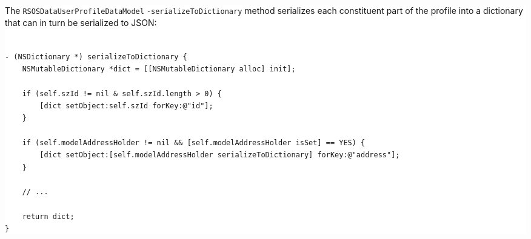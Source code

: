 The `RSOSDataUserProfileDataModel` `-serializeToDictionary` method serializes each constituent part of the profile into a dictionary that can in turn be serialized to JSON:

```obj-c

- (NSDictionary *) serializeToDictionary {
    NSMutableDictionary *dict = [[NSMutableDictionary alloc] init];
    
    if (self.szId != nil & self.szId.length > 0) {
        [dict setObject:self.szId forKey:@"id"];
    }
    
    if (self.modelAddressHolder != nil && [self.modelAddressHolder isSet] == YES) {
        [dict setObject:[self.modelAddressHolder serializeToDictionary] forKey:@"address"];
    }
    
    // ...
    
    return dict;
}
```
